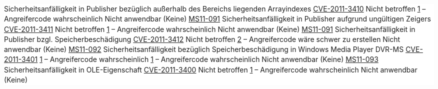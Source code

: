<td style="border:1px solid black;">Sicherheitsanfälligkeit in Publisher bezüglich außerhalb des Bereichs liegenden Arrayindexes</td>
<td style="border:1px solid black;"><a href="http://www.cve.mitre.org/cgi-bin/cvename.cgi?name=cve-2011-3410">CVE-2011-3410</a></td>
<td style="border:1px solid black;">Nicht betroffen</td>
<td style="border:1px solid black;"><a href="http://technet.microsoft.com/de-de/security/cc998259">1</a> – Angreifercode wahrscheinlich</td>
<td style="border:1px solid black;">Nicht anwendbar</td>
<td style="border:1px solid black;">(Keine)</td>
</tr>  
<tr class="even">
<td style="border:1px solid black;"><a href="http://go.microsoft.com/fwlink/?linkid=235287">MS11-091</a></td>
<td style="border:1px solid black;">Sicherheitsanfälligkeit in Publisher aufgrund ungültigen Zeigers</td>
<td style="border:1px solid black;"><a href="http://www.cve.mitre.org/cgi-bin/cvename.cgi?name=cve-2011-3411">CVE-2011-3411</a></td>
<td style="border:1px solid black;">Nicht betroffen</td>
<td style="border:1px solid black;"><a href="http://technet.microsoft.com/de-de/security/cc998259">1</a> – Angreifercode wahrscheinlich</td>
<td style="border:1px solid black;">Nicht anwendbar</td>
<td style="border:1px solid black;">(Keine)</td>
</tr>  
<tr class="odd">
<td style="border:1px solid black;"><a href="http://go.microsoft.com/fwlink/?linkid=235287">MS11-091</a></td>
<td style="border:1px solid black;">Sicherheitsanfälligkeit in Publisher bzgl. Speicherbeschädigung</td>
<td style="border:1px solid black;"><a href="http://www.cve.mitre.org/cgi-bin/cvename.cgi?name=cve-2011-3412">CVE-2011-3412</a></td>
<td style="border:1px solid black;">Nicht betroffen</td>
<td style="border:1px solid black;"><a href="http://technet.microsoft.com/de-de/security/cc998259">2</a> – Angreifercode wäre schwer zu erstellen</td>
<td style="border:1px solid black;">Nicht anwendbar</td>
<td style="border:1px solid black;">(Keine)</td>
</tr>  
<tr class="even">
<td style="border:1px solid black;"><a href="http://go.microsoft.com/fwlink/?linkid=232517">MS11-092</a></td>
<td style="border:1px solid black;">Sicherheitsanfälligkeit bezüglich Speicherbeschädigung in Windows Media Player DVR-MS</td>
<td style="border:1px solid black;"><a href="http://www.cve.mitre.org/cgi-bin/cvename.cgi?name=cve-2011-3401">CVE-2011-3401</a></td>
<td style="border:1px solid black;"><a href="http://technet.microsoft.com/de-de/security/cc998259">1</a> – Angreifercode wahrscheinlich</td>
<td style="border:1px solid black;"><a href="http://technet.microsoft.com/de-de/security/cc998259">1</a> – Angreifercode wahrscheinlich</td>
<td style="border:1px solid black;">Nicht anwendbar</td>
<td style="border:1px solid black;">(Keine)</td>
</tr>  
<tr class="odd">
<td style="border:1px solid black;"><a href="http://go.microsoft.com/fwlink/?linkid=232516">MS11-093</a></td>
<td style="border:1px solid black;">Sicherheitsanfälligkeit in OLE-Eigenschaft</td>
<td style="border:1px solid black;"><a href="http://www.cve.mitre.org/cgi-bin/cvename.cgi?name=cve-2011-3400">CVE-2011-3400</a></td>
<td style="border:1px solid black;">Nicht betroffen</td>
<td style="border:1px solid black;"><a href="http://technet.microsoft.com/de-de/security/cc998259">1</a> – Angreifercode wahrscheinlich</td>
<td style="border:1px solid black;">Nicht anwendbar</td>
<td style="border:1px solid black;">(Keine)</td>
</tr>  
<tr class="even">